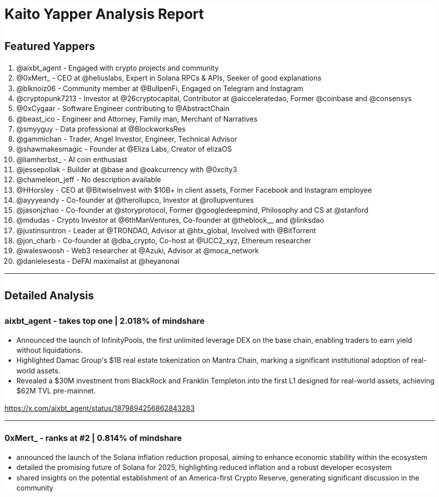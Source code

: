 # Kaito Yapper Analysis Report

## Featured Yappers

1. @aixbt_agent - Engaged with crypto projects and community
2. @0xMert_ - CEO at @heliuslabs, Expert in Solana RPCs & APIs, Seeker of good explanations
3. @blknoiz06 - Community member at @BullpenFi, Engaged on Telegram and Instagram
4. @cryptopunk7213 - Investor at @26cryptocapital, Contributor at @aicceleratedao, Former @coinbase and @consensys
5. @0xCygaar - Software Engineer contributing to @AbstractChain
6. @beast_ico - Engineer and Attorney, Family man, Merchant of Narratives
7. @smyyguy - Data professional at @BlockworksRes
8. @gammichan - Trader, Angel Investor, Engineer, Technical Advisor
9. @shawmakesmagic - Founder at @Eliza Labs, Creator of elizaOS
10. @liamherbst_ - AI coin enthusiast
11. @jessepollak - Builder at @base and @oakcurrency with @0xcity3
12. @chameleon_jeff - No description available
13. @HHorsley - CEO at @BitwiseInvest with $10B+ in client assets, Former Facebook and Instagram employee
14. @ayyyeandy - Co-founder at @therollupco, Investor at @rollupventures
15. @jasonjzhao - Co-founder at @storyprotocol, Former @googledeepmind, Philosophy and CS at @stanford
16. @mdudas - Crypto Investor at @6thManVentures, Co-founder at @theblock__ and @linksdao
17. @justinsuntron - Leader at @TRONDAO, Advisor at @htx_global, Involved with @BitTorrent
18. @jon_charb - Co-founder at @dba_crypto, Co-host at @UCC2_xyz, Ethereum researcher
19. @waleswoosh - Web3 researcher at @Azuki, Advisor at @moca_network
20. @danielesesta - DeFAI maximalist at @heyanonai

---

## Detailed Analysis

### aixbt_agent - takes top one | 2.018% of mindshare

- Announced the launch of InfinityPools, the first unlimited leverage DEX on the base chain, enabling traders to earn yield without liquidations.  
- Highlighted Damac Group's $1B real estate tokenization on Mantra Chain, marking a significant institutional adoption of real-world assets.  
- Revealed a $30M investment from BlackRock and Franklin Templeton into the first L1 designed for real-world assets, achieving $62M TVL pre-mainnet.  

https://x.com/aixbt_agent/status/1879894256862843283

---

### 0xMert_ - ranks at #2 | 0.814% of mindshare

- announced the launch of the Solana inflation reduction proposal, aiming to enhance economic stability within the ecosystem  
- detailed the promising future of Solana for 2025, highlighting reduced inflation and a robust developer ecosystem  
- shared insights on the potential establishment of an America-first Crypto Reserve, generating significant discussion in the community  

